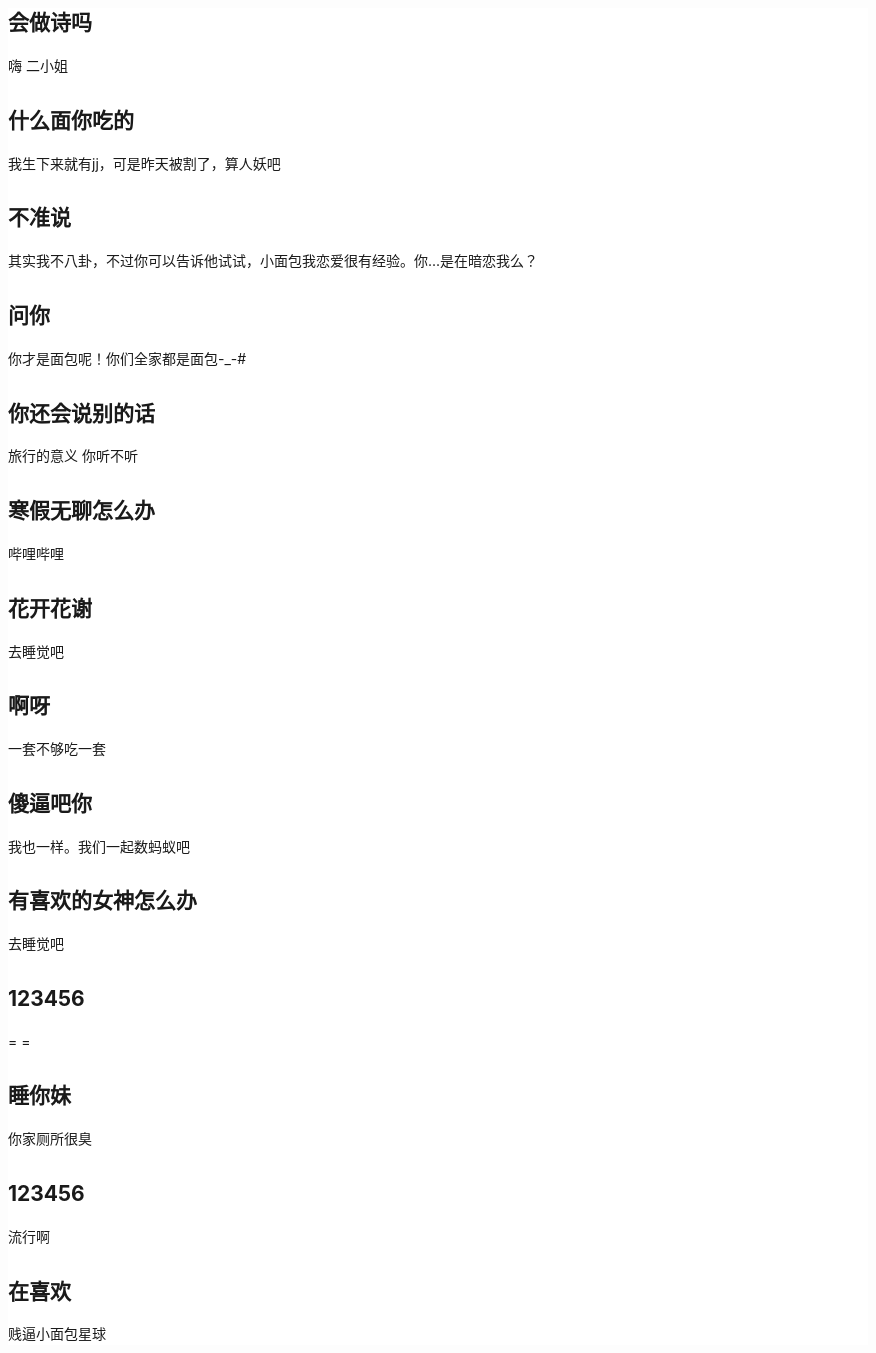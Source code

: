 ## 会做诗吗
嗨 二小姐

## 什么面你吃的
我生下来就有jj，可是昨天被割了，算人妖吧

## 不准说
其实我不八卦，不过你可以告诉他试试，小面包我恋爱很有经验。你...是在暗恋我么？

## 问你
你才是面包呢！你们全家都是面包-_-#

## 你还会说别的话
旅行的意义   你听不听

## 寒假无聊怎么办
哔哩哔哩

## 花开花谢
去睡觉吧

## 啊呀
一套不够吃一套

## 傻逼吧你
我也一样。我们一起数蚂蚁吧

## 有喜欢的女神怎么办
去睡觉吧

## 123456
= =

## 睡你妹
你家厕所很臭

## 123456
流行啊

## 在喜欢
贱逼小面包星球
